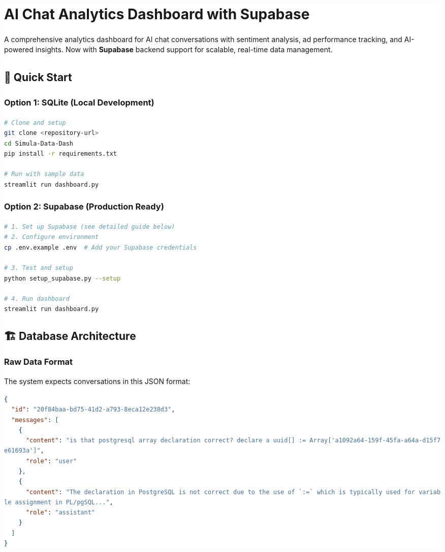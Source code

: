 # AI Chat Analytics Dashboard with Supabase

A comprehensive analytics dashboard for AI chat conversations with sentiment analysis, ad performance tracking, and AI-powered insights. Now with **Supabase** backend support for scalable, real-time data management.

## 🚀 Quick Start

### Option 1: SQLite (Local Development)
```bash
# Clone and setup
git clone <repository-url>
cd Simula-Data-Dash
pip install -r requirements.txt

# Run with sample data
streamlit run dashboard.py
```

### Option 2: Supabase (Production Ready)
```bash
# 1. Set up Supabase (see detailed guide below)
# 2. Configure environment
cp .env.example .env  # Add your Supabase credentials

# 3. Test and setup
python setup_supabase.py --setup

# 4. Run dashboard
streamlit run dashboard.py
```

## 🏗️ Database Architecture

### Raw Data Format
The system expects conversations in this JSON format:
```json
{
  "id": "20f84baa-bd75-41d2-a793-8eca12e238d3",
  "messages": [
    {
      "content": "is that postgresql array declaration correct? declare a uuid[] := Array['a1092a64-159f-45fa-a64a-d15f7e61693a']",
      "role": "user"
    },
    {
      "content": "The declaration in PostgreSQL is not correct due to the use of `:=` which is typically used for variable assignment in PL/pgSQL...",
      "role": "assistant"
    }
  ]
}
```
